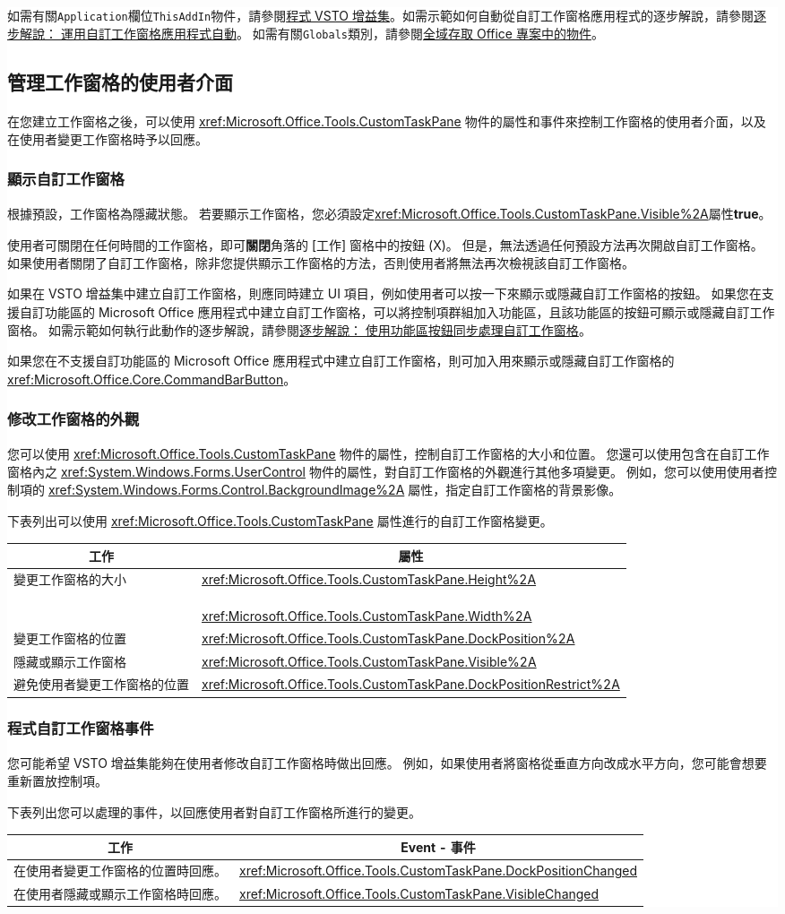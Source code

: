  如需有關`Application`欄位`ThisAddIn`物件，請參閱[程式 VSTO 增益集](../vsto/programming-vsto-add-ins.md)。如需示範如何自動從自訂工作窗格應用程式的逐步解說，請參閱[逐步解說： 運用自訂工作窗格應用程式自動](../vsto/walkthrough-automating-an-application-from-a-custom-task-pane.md)。 如需有關`Globals`類別，請參閱[全域存取 Office 專案中的物件](../vsto/global-access-to-objects-in-office-projects.md)。  
  
## <a name="manage-the-user-interface-of-the-task-pane"></a>管理工作窗格的使用者介面  
 在您建立工作窗格之後，可以使用 <xref:Microsoft.Office.Tools.CustomTaskPane> 物件的屬性和事件來控制工作窗格的使用者介面，以及在使用者變更工作窗格時予以回應。  
  
### <a name="make-the-custom-task-pane-visible"></a>顯示自訂工作窗格  
 根據預設，工作窗格為隱藏狀態。 若要顯示工作窗格，您必須設定<xref:Microsoft.Office.Tools.CustomTaskPane.Visible%2A>屬性**true**。  
  
 使用者可關閉在任何時間的工作窗格，即可**關閉**角落的 [工作] 窗格中的按鈕 (X)。 但是，無法透過任何預設方法再次開啟自訂工作窗格。 如果使用者關閉了自訂工作窗格，除非您提供顯示工作窗格的方法，否則使用者將無法再次檢視該自訂工作窗格。  
  
 如果在 VSTO 增益集中建立自訂工作窗格，則應同時建立 UI 項目，例如使用者可以按一下來顯示或隱藏自訂工作窗格的按鈕。 如果您在支援自訂功能區的 Microsoft Office 應用程式中建立自訂工作窗格，可以將控制項群組加入功能區，且該功能區的按鈕可顯示或隱藏自訂工作窗格。 如需示範如何執行此動作的逐步解說，請參閱[逐步解說： 使用功能區按鈕同步處理自訂工作窗格](../vsto/walkthrough-synchronizing-a-custom-task-pane-with-a-ribbon-button.md)。  
  
 如果您在不支援自訂功能區的 Microsoft Office 應用程式中建立自訂工作窗格，則可加入用來顯示或隱藏自訂工作窗格的 <xref:Microsoft.Office.Core.CommandBarButton>。  
  
### <a name="modify-the-appearance-of-the-task-pane"></a>修改工作窗格的外觀  
 您可以使用 <xref:Microsoft.Office.Tools.CustomTaskPane> 物件的屬性，控制自訂工作窗格的大小和位置。 您還可以使用包含在自訂工作窗格內之 <xref:System.Windows.Forms.UserControl> 物件的屬性，對自訂工作窗格的外觀進行其他多項變更。 例如，您可以使用使用者控制項的 <xref:System.Windows.Forms.Control.BackgroundImage%2A> 屬性，指定自訂工作窗格的背景影像。  
  
 下表列出可以使用 <xref:Microsoft.Office.Tools.CustomTaskPane> 屬性進行的自訂工作窗格變更。  
  
|工作|屬性|  
|----------|--------------|  
|變更工作窗格的大小|<xref:Microsoft.Office.Tools.CustomTaskPane.Height%2A><br /><br /> <xref:Microsoft.Office.Tools.CustomTaskPane.Width%2A>|  
|變更工作窗格的位置|<xref:Microsoft.Office.Tools.CustomTaskPane.DockPosition%2A>|  
|隱藏或顯示工作窗格|<xref:Microsoft.Office.Tools.CustomTaskPane.Visible%2A>|  
|避免使用者變更工作窗格的位置|<xref:Microsoft.Office.Tools.CustomTaskPane.DockPositionRestrict%2A>|  
  
### <a name="program-custom-task-pane-events"></a>程式自訂工作窗格事件  
 您可能希望 VSTO 增益集能夠在使用者修改自訂工作窗格時做出回應。 例如，如果使用者將窗格從垂直方向改成水平方向，您可能會想要重新置放控制項。  
  
 下表列出您可以處理的事件，以回應使用者對自訂工作窗格所進行的變更。  
  
|工作|Event - 事件|  
|----------|-----------|  
|在使用者變更工作窗格的位置時回應。|<xref:Microsoft.Office.Tools.CustomTaskPane.DockPositionChanged>|  
|在使用者隱藏或顯示工作窗格時回應。|<xref:Microsoft.Office.Tools.CustomTaskPane.VisibleChanged>|  
  